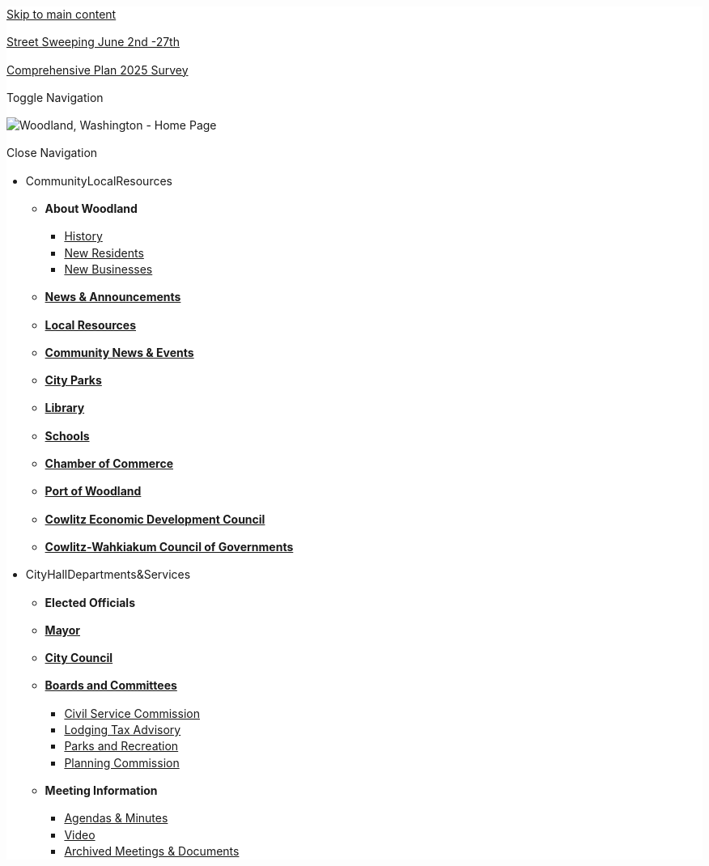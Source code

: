 [Skip to main content](https://www.ci.woodland.wa.us/citycouncil/directory-listing/melissa-doughty/)

[Street Sweeping June 2nd -27th](https://www.ci.woodland.wa.us/publicworks/page/street-sweeping-june-2nd-27th)

[Comprehensive Plan 2025 Survey](https://www.ci.woodland.wa.us/commdev/page/comprehensive-plan-2025-survey)

Toggle Navigation

![Woodland, Washington - Home Page](https://www.ci.woodland.wa.us/sites/g/files/vyhlif12716/files/logo_0.png)

Close Navigation

- CommunityLocalResources
  
  - **About Woodland**
    
    - [History](https://www.ci.woodland.wa.us/node/104)
    - [New Residents](https://www.ci.woodland.wa.us/node/2653)
    - [New Businesses](https://www.ci.woodland.wa.us/node/2628)
  - [**News &amp; Announcements**](https://www.ci.woodland.wa.us/news)
  - [**Local Resources**](https://www.ci.woodland.wa.us/node/3996)
  
  
  
  - [**Community News &amp; Events**](https://www.ci.woodland.wa.us/node/2639)
  - [**City Parks**](https://www.ci.woodland.wa.us/parksites)
  - [**Library**](https://www.ci.woodland.wa.us/node/2713)
  - [**Schools**](https://www.woodlandschools.org "(opens in a new window)")
  
  
  
  - [**Chamber of Commerce**](https://www.ci.woodland.wa.us/node/2632)
  - [**Port of Woodland**](https://www.ci.woodland.wa.us/node/2634)
  - [**Cowlitz Economic Development Council**](https://cowlitzedc.com "(opens in a new window)")
  - [**Cowlitz-Wahkiakum Council of Governments**](https://www.cwcog.org "(opens in a new window)")
  
  
- CityHallDepartments&amp;Services
  
  - **Elected Officials**
  - [**Mayor**](https://www.ci.woodland.wa.us/node/2588)
  - [**City Council**](https://www.ci.woodland.wa.us/node/98)
  - [**Boards and Committees**](https://www.ci.woodland.wa.us/node/80)
    
    - [Civil Service Commission](https://www.ci.woodland.wa.us/node/2283)
    - [Lodging Tax Advisory](https://www.ci.woodland.wa.us/node/2290)
    - [Parks and Recreation](https://www.ci.woodland.wa.us/node/2295)
    - [Planning Commission](https://www.ci.woodland.wa.us/node/125)
  - **Meeting Information**
    
    - [Agendas &amp; Minutes](https://www.ci.woodland.wa.us/meetings)
    - [Video](https://www.youtube.com/channel/UCrHucYMxjzM6mEdrhfHztPA "(opens in a new window)")
    - [Archived Meetings &amp; Documents](https://woodland.civicweb.net/Portal "(opens in a new window)")
  
  
  